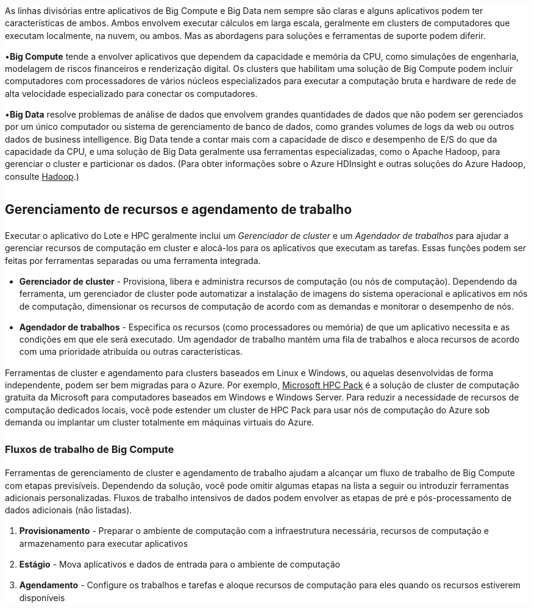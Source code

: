As linhas divisórias entre aplicativos de Big Compute e Big Data nem sempre são claras e alguns aplicativos podem ter características de ambos. Ambos envolvem executar cálculos em larga escala, geralmente em clusters de computadores que executam localmente, na nuvem, ou ambos. Mas as abordagens para soluções e ferramentas de suporte podem diferir.

•**Big Compute** tende a envolver aplicativos que dependem da capacidade e memória da CPU, como simulações de engenharia, modelagem de riscos financeiros e renderização digital. Os clusters que habilitam uma solução de Big Compute podem incluir computadores com processadores de vários núcleos especializados para executar a computação bruta e hardware de rede de alta velocidade especializado para conectar os computadores.

•**Big Data** resolve problemas de análise de dados que envolvem grandes quantidades de dados que não podem ser gerenciados por um único computador ou sistema de gerenciamento de banco de dados, como grandes volumes de logs da web ou outros dados de business intelligence. Big Data tende a contar mais com a capacidade de disco e desempenho de E/S do que da capacidade da CPU, e uma solução de Big Data geralmente usa ferramentas especializadas, como o Apache Hadoop, para gerenciar o cluster e particionar os dados. (Para obter informações sobre o Azure HDInsight e outras soluções do Azure Hadoop, consulte [Hadoop](http://azure.microsoft.com/solutions/hadoop/).)

## Gerenciamento de recursos e agendamento de trabalho

Executar o aplicativo do Lote e HPC geralmente inclui um *Gerenciador de cluster* e um *Agendador de trabalhos* para ajudar a gerenciar recursos de computação em cluster e alocá-los para os aplicativos que executam as tarefas. Essas funções podem ser feitas por ferramentas separadas ou uma ferramenta integrada.

* **Gerenciador de cluster** - Provisiona, libera e administra recursos de computação (ou nós de computação). Dependendo da ferramenta, um gerenciador de cluster pode automatizar a instalação de imagens do sistema operacional e aplicativos em nós de computação, dimensionar os recursos de computação de acordo com as demandas e monitorar o desempenho de nós.

* **Agendador de trabalhos** - Especifica os recursos (como processadores ou memória) de que um aplicativo necessita e as condições em que ele será executado. Um agendador de trabalho mantém uma fila de trabalhos e aloca recursos de acordo com uma prioridade atribuída ou outras características.

Ferramentas de cluster e agendamento para clusters baseados em Linux e Windows, ou aquelas desenvolvidas de forma independente, podem ser bem migradas para o Azure. Por exemplo, [Microsoft HPC Pack](https://technet.microsoft.com/library/cc514029) é a solução de cluster de computação gratuita da Microsoft para computadores baseados em Windows e Windows Server. Para reduzir a necessidade de recursos de computação dedicados locais, você pode estender um cluster de HPC Pack para usar nós de computação do Azure sob demanda ou implantar um cluster totalmente em máquinas virtuais do Azure.

### Fluxos de trabalho de Big Compute

Ferramentas de gerenciamento de cluster e agendamento de trabalho ajudam a alcançar um fluxo de trabalho de Big Compute com etapas previsíveis. Dependendo da solução, você pode omitir algumas etapas na lista a seguir ou introduzir ferramentas adicionais personalizadas. Fluxos de trabalho intensivos de dados podem envolver as etapas de pré e pós-processamento de dados adicionais (não listadas).

1. **Provisionamento** - Preparar o ambiente de computação com a infraestrutura necessária, recursos de computação e armazenamento para executar aplicativos

2. **Estágio** - Mova aplicativos e dados de entrada para o ambiente de computação

3. **Agendamento** - Configure os trabalhos e tarefas e aloque recursos de computação para eles quando os recursos estiverem disponíveis
